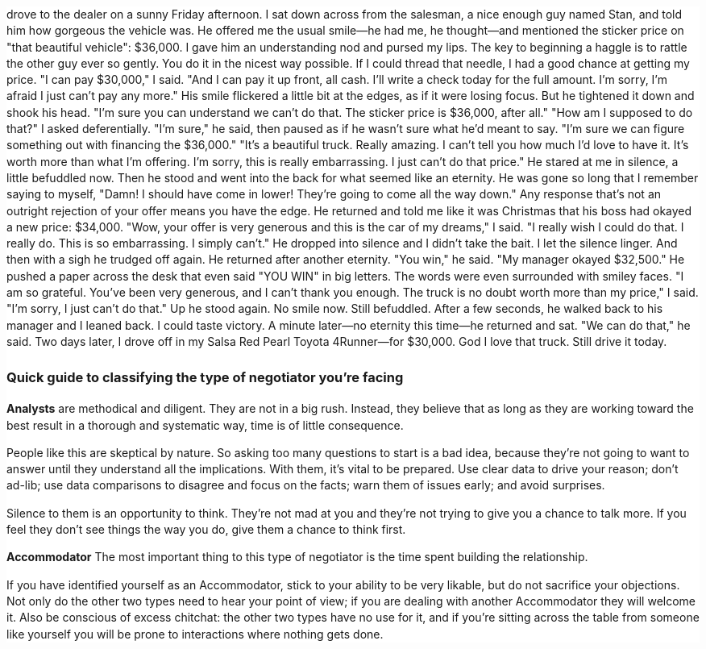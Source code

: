 drove to the dealer on a sunny Friday afternoon. I sat down across from the salesman, a nice enough guy named Stan, and told him how gorgeous the vehicle was. He offered me the usual smile—he had me, he thought—and mentioned the sticker price on "that beautiful vehicle": $36,000. I gave him an understanding nod and pursed my lips. The key to beginning a haggle is to rattle the other guy ever so gently. You do it in the nicest way possible. If I could thread that needle, I had a good chance at getting my price. "I can pay $30,000," I said. "And I can pay it up front, all cash. I’ll write a check today for the full amount. I’m sorry, I’m afraid I just can’t pay any more." His smile flickered a little bit at the edges, as if it were losing focus. But he tightened it down and shook his head. "I’m sure you can understand we can’t do that. The sticker price is $36,000, after all." "How am I supposed to do that?" I asked deferentially. "I’m sure," he said, then paused as if he wasn’t sure what he’d meant to say. "I’m sure we can figure something out with financing the $36,000." "It’s a beautiful truck. Really amazing. I can’t tell you how much I’d love to have it. It’s worth more than what I’m offering. I’m sorry, this is really embarrassing. I just can’t do that price." He stared at me in silence, a little befuddled now. Then he stood and went into the back for what seemed like an eternity. He was gone so long that I remember saying to myself, "Damn! I should have come in lower! They’re going to come all the way down." Any response that’s not an outright rejection of your offer means you have the edge. He returned and told me like it was Christmas that his boss had okayed a new price: $34,000. "Wow, your offer is very generous and this is the car of my dreams," I said. "I really wish I could do that. I really do. This is so embarrassing. I simply can’t." He dropped into silence and I didn’t take the bait. I let the silence linger. And then with a sigh he trudged off again. He returned after another eternity. "You win," he said. "My manager okayed $32,500." He pushed a paper across the desk that even said "YOU WIN" in big letters. The words were even surrounded with smiley faces. "I am so grateful. You’ve been very generous, and I can’t thank you enough. The truck is no doubt worth more than my price," I said. "I’m sorry, I just can’t do that." Up he stood again. No smile now. Still befuddled. After a few seconds, he walked back to his manager and I leaned back. I could taste victory. A minute later—no eternity this time—he returned and sat. "We can do that," he said. Two days later, I drove off in my Salsa Red Pearl Toyota 4Runner—for $30,000. God I love that truck. Still drive it today.

### Quick guide to classifying the type of negotiator you’re facing

**Analysts** are methodical and diligent. They are not in a big rush. Instead, they believe that as long as they are working toward the best result in a thorough and systematic way, time is of little consequence.

People like this are skeptical by nature. So asking too many questions to start is a bad idea, because they’re not going to want to answer until they understand all the implications. With them, it’s vital to be prepared. Use clear data to drive your reason; don’t ad-lib; use data comparisons to disagree and focus on the facts; warn them of issues early; and avoid surprises.

Silence to them is an opportunity to think. They’re not mad at you and they’re not trying to give you a chance to talk more. If you feel they don’t see things the way you do, give them a chance to think first.

**Accommodator** The most important thing to this type of negotiator is the time spent building the relationship.

If you have identified yourself as an Accommodator, stick to your ability to be very likable, but do not sacrifice your objections. Not only do the other two types need to hear your point of view; if you are dealing with another Accommodator they will welcome it. Also be conscious of excess chitchat: the other two types have no use for it, and if you’re sitting across the table from someone like yourself you will be prone to interactions where nothing gets done.
